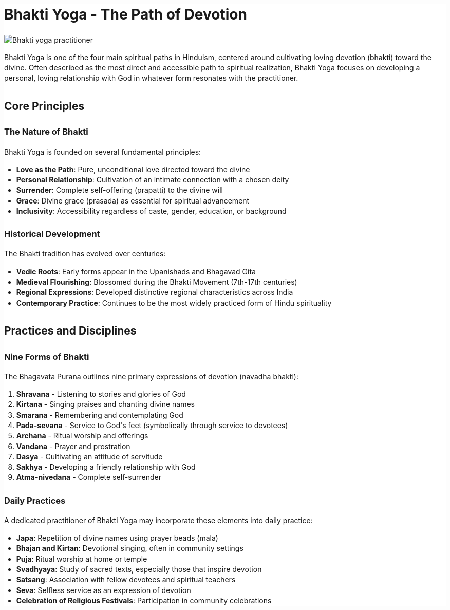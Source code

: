 # Bhakti Yoga - The Path of Devotion

![Bhakti yoga practitioner](bhakti_yoga_devotee.jpg)

Bhakti Yoga is one of the four main spiritual paths in Hinduism, centered around cultivating loving devotion (bhakti) toward the divine. Often described as the most direct and accessible path to spiritual realization, Bhakti Yoga focuses on developing a personal, loving relationship with God in whatever form resonates with the practitioner.

## Core Principles

### The Nature of Bhakti

Bhakti Yoga is founded on several fundamental principles:

- **Love as the Path**: Pure, unconditional love directed toward the divine
- **Personal Relationship**: Cultivation of an intimate connection with a chosen deity
- **Surrender**: Complete self-offering (prapatti) to the divine will
- **Grace**: Divine grace (prasada) as essential for spiritual advancement
- **Inclusivity**: Accessibility regardless of caste, gender, education, or background

### Historical Development

The Bhakti tradition has evolved over centuries:

- **Vedic Roots**: Early forms appear in the Upanishads and Bhagavad Gita
- **Medieval Flourishing**: Blossomed during the Bhakti Movement (7th-17th centuries)
- **Regional Expressions**: Developed distinctive regional characteristics across India
- **Contemporary Practice**: Continues to be the most widely practiced form of Hindu spirituality

## Practices and Disciplines

### Nine Forms of Bhakti

The Bhagavata Purana outlines nine primary expressions of devotion (navadha bhakti):

1. **Shravana** - Listening to stories and glories of God
2. **Kirtana** - Singing praises and chanting divine names
3. **Smarana** - Remembering and contemplating God
4. **Pada-sevana** - Service to God's feet (symbolically through service to devotees)
5. **Archana** - Ritual worship and offerings
6. **Vandana** - Prayer and prostration
7. **Dasya** - Cultivating an attitude of servitude
8. **Sakhya** - Developing a friendly relationship with God
9. **Atma-nivedana** - Complete self-surrender

### Daily Practices

A dedicated practitioner of Bhakti Yoga may incorporate these elements into daily practice:

- **Japa**: Repetition of divine names using prayer beads (mala)
- **Bhajan and Kirtan**: Devotional singing, often in community settings
- **Puja**: Ritual worship at home or temple
- **Svadhyaya**: Study of sacred texts, especially those that inspire devotion
- **Satsang**: Association with fellow devotees and spiritual teachers
- **Seva**: Selfless service as an expression of devotion
- **Celebration of Religious Festivals**: Participation in community celebrations
